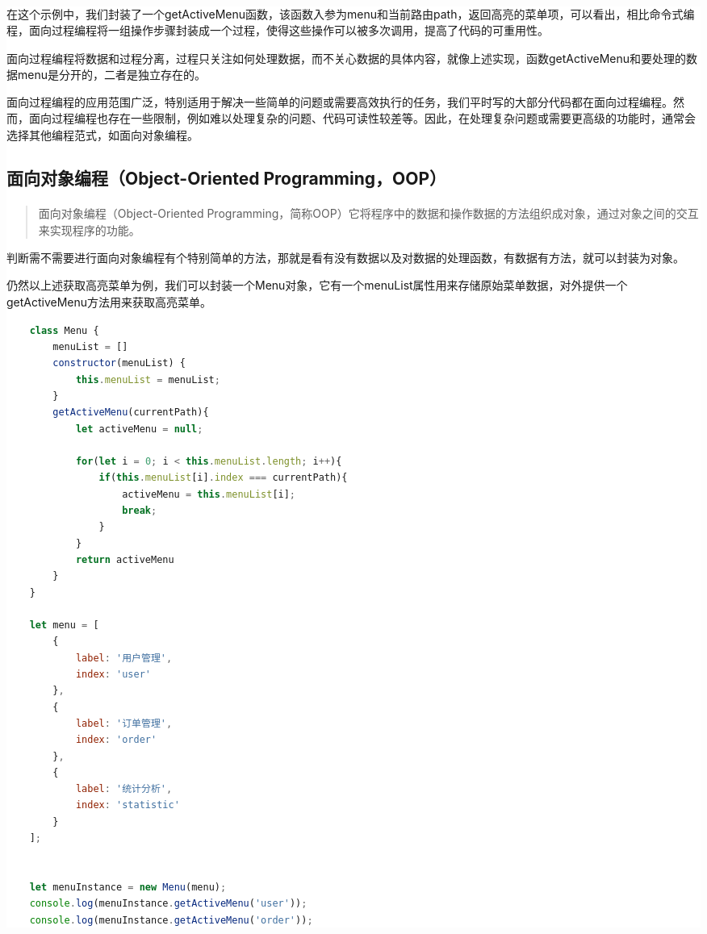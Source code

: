 在这个示例中，我们封装了一个getActiveMenu函数，该函数入参为menu和当前路由path，返回高亮的菜单项，可以看出，相比命令式编程，面向过程编程将一组操作步骤封装成一个过程，使得这些操作可以被多次调用，提高了代码的可重用性。

面向过程编程将数据和过程分离，过程只关注如何处理数据，而不关心数据的具体内容，就像上述实现，函数getActiveMenu和要处理的数据menu是分开的，二者是独立存在的。

面向过程编程的应用范围广泛，特别适用于解决一些简单的问题或需要高效执行的任务，我们平时写的大部分代码都在面向过程编程。然而，面向过程编程也存在一些限制，例如难以处理复杂的问题、代码可读性较差等。因此，在处理复杂问题或需要更高级的功能时，通常会选择其他编程范式，如面向对象编程。

## 面向对象编程（Object-Oriented Programming，OOP）

> 面向对象编程（Object-Oriented Programming，简称OOP）它将程序中的数据和操作数据的方法组织成对象，通过对象之间的交互来实现程序的功能。

判断需不需要进行面向对象编程有个特别简单的方法，那就是看有没有数据以及对数据的处理函数，有数据有方法，就可以封装为对象。

仍然以上述获取高亮菜单为例，我们可以封装一个Menu对象，它有一个menuList属性用来存储原始菜单数据，对外提供一个getActiveMenu方法用来获取高亮菜单。

```javascript
    class Menu {
        menuList = []
        constructor(menuList) {
            this.menuList = menuList;
        }
        getActiveMenu(currentPath){
            let activeMenu = null;

            for(let i = 0; i < this.menuList.length; i++){
                if(this.menuList[i].index === currentPath){
                    activeMenu = this.menuList[i];
                    break;
                }
            }
            return activeMenu
        }
    }
    
    let menu = [
        {
            label: '用户管理',
            index: 'user'
        },
        {
            label: '订单管理',
            index: 'order'
        },
        {
            label: '统计分析',
            index: 'statistic'
        }
    ];


    let menuInstance = new Menu(menu);
    console.log(menuInstance.getActiveMenu('user'));
    console.log(menuInstance.getActiveMenu('order'));
```
